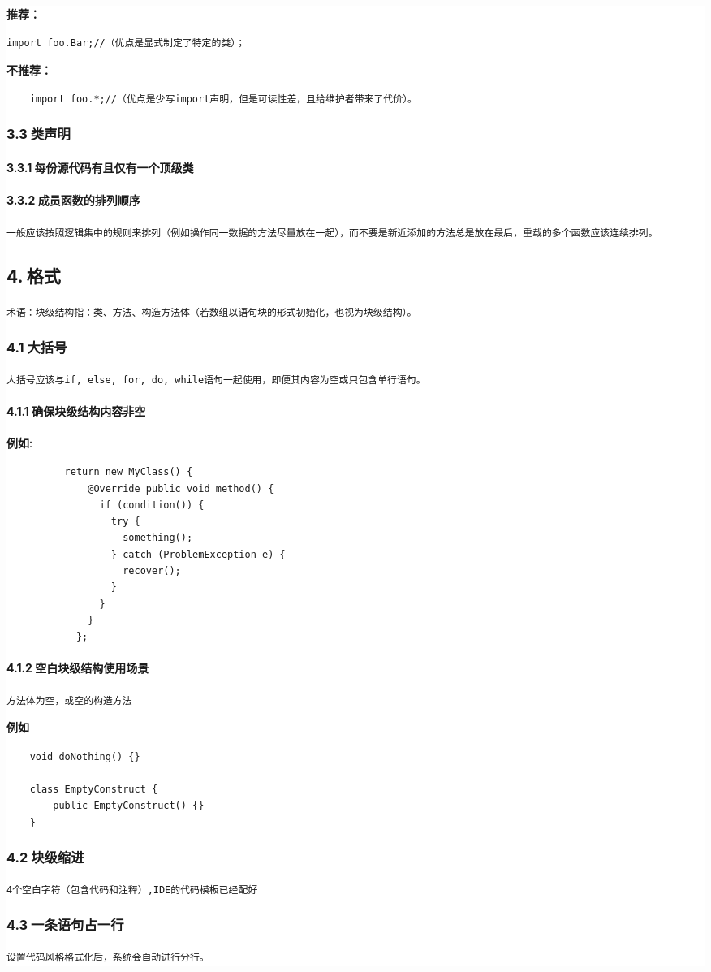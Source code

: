 **推荐：**

```
import foo.Bar;//（优点是显式制定了特定的类）；  
```

**不推荐：**

```
	import foo.*;//（优点是少写import声明，但是可读性差，且给维护者带来了代价）。
```
### 3.3 类声明
#### 3.3.1 每份源代码有且仅有一个顶级类
#### 3.3.2 成员函数的排列顺序
	一般应该按照逻辑集中的规则来排列（例如操作同一数据的方法尽量放在一起），而不要是新近添加的方法总是放在最后，重载的多个函数应该连续排列。

## 4. 格式
	术语：块级结构指：类、方法、构造方法体（若数组以语句块的形式初始化，也视为块级结构）。

### 4.1 大括号
	大括号应该与if, else, for, do, while语句一起使用，即便其内容为空或只包含单行语句。
#### 4.1.1 确保块级结构内容非空  
**例如**:

```
          return new MyClass() {
              @Override public void method() {
                if (condition()) {
                  try {
                    something();
                  } catch (ProblemException e) {
                    recover();
                  }
                }
              }
            };

```

#### 4.1.2 空白块级结构使用场景
	方法体为空，或空的构造方法
**例如**

```
    void doNothing() {}

    class EmptyConstruct {
        public EmptyConstruct() {}
    }

```

### 4.2 块级缩进  
	4个空白字符（包含代码和注释）,IDE的代码模板已经配好
### 4.3 一条语句占一行
	设置代码风格格式化后，系统会自动进行分行。
